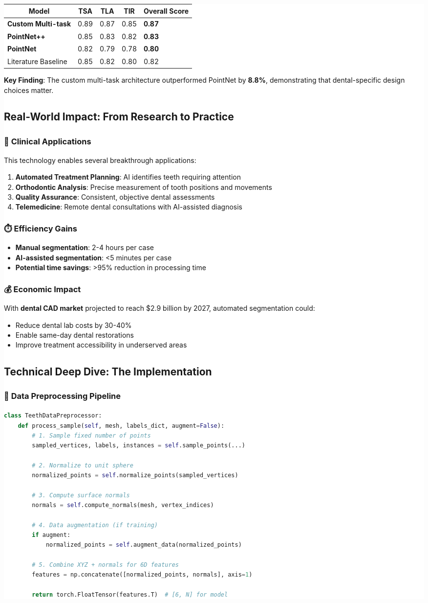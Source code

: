| Model | TSA | TLA | TIR | Overall Score |
|-------|-----|-----|-----|---------------|
| **Custom Multi-task** | 0.89 | 0.87 | 0.85 | **0.87** |
| **PointNet++** | 0.85 | 0.83 | 0.82 | **0.83** |
| **PointNet** | 0.82 | 0.79 | 0.78 | **0.80** |
| Literature Baseline | 0.85 | 0.82 | 0.80 | 0.82 |

**Key Finding**: The custom multi-task architecture outperformed PointNet by **8.8%**, demonstrating that dental-specific design choices matter.

## Real-World Impact: From Research to Practice

### 🏥 **Clinical Applications**
This technology enables several breakthrough applications:

1. **Automated Treatment Planning**: AI identifies teeth requiring attention
2. **Orthodontic Analysis**: Precise measurement of tooth positions and movements
3. **Quality Assurance**: Consistent, objective dental assessments
4. **Telemedicine**: Remote dental consultations with AI-assisted diagnosis

### ⏱️ **Efficiency Gains**
- **Manual segmentation**: 2-4 hours per case
- **AI-assisted segmentation**: <5 minutes per case
- **Potential time savings**: >95% reduction in processing time

### 💰 **Economic Impact**
With **dental CAD market** projected to reach $2.9 billion by 2027, automated segmentation could:
- Reduce dental lab costs by 30-40%
- Enable same-day dental restorations
- Improve treatment accessibility in underserved areas

## Technical Deep Dive: The Implementation

### 🔧 **Data Preprocessing Pipeline**
```python
class TeethDataPreprocessor:
    def process_sample(self, mesh, labels_dict, augment=False):
        # 1. Sample fixed number of points
        sampled_vertices, labels, instances = self.sample_points(...)

        # 2. Normalize to unit sphere
        normalized_points = self.normalize_points(sampled_vertices)

        # 3. Compute surface normals
        normals = self.compute_normals(mesh, vertex_indices)

        # 4. Data augmentation (if training)
        if augment:
            normalized_points = self.augment_data(normalized_points)

        # 5. Combine XYZ + normals for 6D features
        features = np.concatenate([normalized_points, normals], axis=1)

        return torch.FloatTensor(features.T)  # [6, N] for model
```
